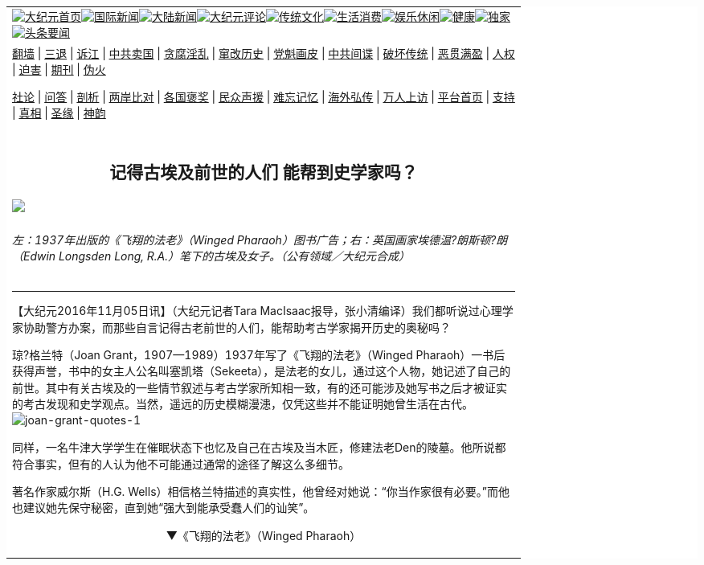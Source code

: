 <a name="1" id="1" target="_blank"></a><span id="1"></span>
<table align=center border="0"><tr><td colspan="2" VALIGN=TOP><a href="https://github.com/19920513/djy/blob/master/gb/nf1351518.md#1"><img src="https://raw.githubusercontent.com/19920513/www/master/t/djy/1.jpg" title="大纪元首页" alt="大纪元首页"></a><a href="https://github.com/19920513/djy/blob/master/gb/n24hr.md#1"><img src="https://raw.githubusercontent.com/19920513/www/master/t/djy/3.jpg" title="国际新闻" alt="国际新闻"></a><a href="https://github.com/19920513/djy/blob/master/gb/nsc413.md#1"><img src="https://raw.githubusercontent.com/19920513/www/master/t/djy/4.jpg" title="大陆新闻" alt="大陆新闻"></a><a href="https://github.com/19920513/djy/blob/master/gb/news392.md#1"><img src="https://raw.githubusercontent.com/19920513/www/master/t/djy/5.jpg" title="大纪元评论" alt="大纪元评论"></a><a href="https://github.com/19920513/djy/blob/master/gb/news2007.md#1"><img src="https://raw.githubusercontent.com/19920513/www/master/t/djy/6.jpg" title="传统文化" alt="传统文化"></a><a href="https://github.com/19920513/djy/blob/master/gb/news2008.md#1"><img src="https://raw.githubusercontent.com/19920513/www/master/t/djy/7.jpg" title="生活消费" alt="生活消费"></a><a href="https://github.com/19920513/djy/blob/master/gb/ncyule.md#1"><img src="https://raw.githubusercontent.com/19920513/www/master/t/djy/8.jpg" title="娱乐休闲" alt="娱乐休闲"></a><a href="https://github.com/19920513/djy/blob/master/gb/nsc1002.md#1"><img src="https://raw.githubusercontent.com/19920513/www/master/t/djy/9.jpg" title="健康" alt="健康"></a><a href="https://github.com/19920513/djy/blob/master/gb/nf6092.md#1"><img src="https://raw.githubusercontent.com/19920513/www/master/t/djy/10a.jpg" title="独家" alt="独家"></a><a href="https://github.com/19920513/djy/blob/master/gb/nf4514.md#1"><img src="https://raw.githubusercontent.com/19920513/www/master/t/djy/12a.jpg" title="头条要闻" alt="头条要闻"></a></td></tr>
<tr><td colspan="2" VALIGN=TOP><a target="_blank" href="https://github.com/19920513/www/blob/master/README.md?zsrh#1">翻墙</a> | <a target="_blank" href="https://github.com/19920513/djy/blob/master/gb/nf5657.md#1">三退</a> | <a target="_blank" href="https://github.com/19920513/djy/blob/master/gb/nf6124.md#1">诉江</a> | <a target="_blank" href="https://github.com/19920513/djy/blob/master/gb/nf1176117.md#1">中共卖国</a> | <a target="_blank" href="https://github.com/19920513/djy/blob/master/gb/nf5773.md#1">贪腐淫乱</a> | <a target="_blank" href="https://github.com/19920513/djy/blob/master/gb/nf1176115.md#1">窜改历史</a> | <a target="_blank" href="https://github.com/19920513/djy/blob/master/gb/nf1176107.md#1">党魁画皮</a> | <a target="_blank" href="https://github.com/19920513/djy/blob/master/gb/nf1320400.md#1">中共间谍</a> | <a target="_blank" href="https://github.com/19920513/djy/blob/master/gb/nf1176114.md#1">破坏传统</a> | <a target="_blank" href="https://github.com/19920513/ntdtv/blob/master/gb/prog447_1.md#1">恶贯满盈</a> | <a target="_blank" href="https://github.com/19920513/djy/blob/master/gb/ncid278.md#1">人权</a> | <a target="_blank" href="https://github.com/19920513/djy/blob/master/gb/nf1176111.md#1">迫害</a> | <a target="_blank" href="https://gitlab.com/szzdlab/mh-qikan/blob/master/README.md#1">期刊</a> | <a target="_blank" href="https://github.com/19920513/djy/blob/master/gb/nf5562.md#1">伪火</a></p><p><a target="_blank" href="https://github.com/19920513/djy/blob/master/gb/9p.md#1">社论</a> | <a target="_blank" href="https://github.com/19920513/djy/blob/master/gb/nf4378.md#1">问答</a> | <a target="_blank" href="https://github.com/19920513/djy/blob/master/gb/nf5792.md#1">剖析</a> | <a target="_blank" href="https://github.com/19920513/djy/blob/master/gb/nf5735.md#1">两岸比对</a> | <a target="_blank" href="https://github.com/19920513/djy/blob/master/gb/nf6119.md#1">各国褒奖</a> | <a target="_blank" href="https://github.com/19920513/djy/blob/master/gb/nf6120.md#1">民众声援</a> | <a target="_blank" href="https://github.com/19920513/djy/blob/master/gb/nf1188594.md#1">难忘记忆</a> | <a target="_blank" href="https://github.com/19920513/djy/blob/master/gb/nf3180.md#1">海外弘传</a> | <a target="_blank" href="https://github.com/19920513/djy/blob/master/gb/nf5410.md#1">万人上访</a> | <a target="_blank" href="https://github.com/19920513/www/blob/master/README.md?zsrh#1">平台首页</a> | <a target="_blank" href="https://github.com/19920513/djy/blob/master/gb/nf4386.md#1">支持</a> | <a target="_blank" href="https://github.com/19920513/djy/blob/master/gb/nf4389.md#1">真相</a> | <a target="_blank" href="https://github.com/19920513/djy/blob/master/gb/nf5790.md#1">圣缘</a> | <a target="_blank" href="https://github.com/19920513/djy/blob/master/gb/nf4786.md#1">神韵</a></td></tr>
<tr><td VALIGN=TOP width="626"><h2 align=center>记得古埃及前世的人们 能帮到史学家吗？</h2>
<img width="600" src="https://i.epochtimes.com/assets/uploads/2016/11/FotorCreated-2-600x400.jpg" />
<h6>左：1937年出版的《飞翔的法老》（Winged Pharaoh）图书广告；右：英国画家埃德温?朗斯顿?朗（Edwin Longsden Long, R.A.）笔下的古埃及女子。（公有领域／大纪元合成）
</h6>
<hr>
<p>【大纪元2016年11月05日讯】（大纪元记者Tara MacIsaac报导，张小清编译）我们都听说过心理学家协助警方办案，而那些自言记得古老前世的人们，能帮助考古学家揭开历史的奥秘吗？</p>
<p>琼?格兰特（Joan Grant，1907—1989）1937年写了《飞翔的法老》（Winged Pharaoh）一书后获得声誉，书中的女主人公名叫塞凯塔（Sekeeta），是法老的女儿，通过这个人物，她记述了自己的前世。其中有关<ahref="https://github.com/19920513/djy/blob/master/gb/tag/%E5%8F%A4%E5%9F%83%E5%8F%8A.md#1">古埃及</a>的一些情节叙述与考古学家所知相一致，有的还可能涉及她写书之后才被证实的考古发现和史学观点。当然，遥远的历史模糊漫漶，仅凭这些并不能证明她曾生活在古代。<br />
<img class="aligncenter wp-image-8463426 " src="https://i.epochtimes.com/assets/uploads/2016/11/Joan-Grant-quotes-1-300x206.jpg" alt="joan-grant-quotes-1" width="280" b="192" /></p>
<p>同样，一名牛津大学学生在催眠状态下也忆及自己在<ahref="https://github.com/19920513/djy/blob/master/gb/tag/%E5%8F%A4%E5%9F%83%E5%8F%8A.md#1">古埃及</a>当木匠，修建法老Den的陵墓。他所说都符合事实，但有的人认为他不可能通过通常的途径了解这么多细节。</p>
<p>著名作家威尔斯（H.G. Wells）相信格兰特描述的真实性，他曾经对她说：“你当作家很有必要。”而他也建议她先保守秘密，直到她“强大到能承受蠢人们的讪笑”。</p>
<p style="text-align: center;">▼《飞翔的法老》（Winged Pharaoh）</p>